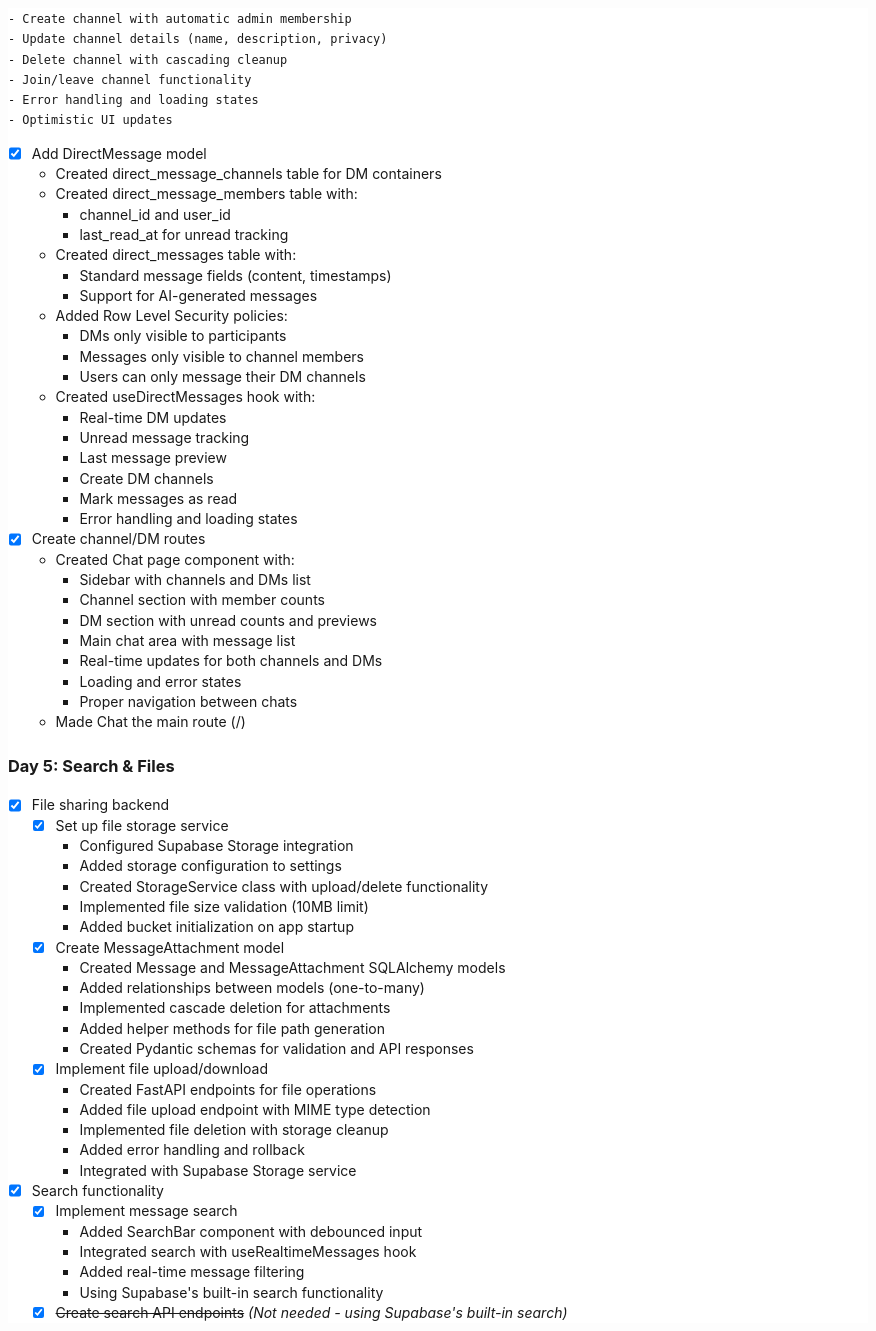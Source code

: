     - Create channel with automatic admin membership
    - Update channel details (name, description, privacy)
    - Delete channel with cascading cleanup
    - Join/leave channel functionality
    - Error handling and loading states
    - Optimistic UI updates
- [x] Add DirectMessage model
  - Created direct_message_channels table for DM containers
  - Created direct_message_members table with:
    - channel_id and user_id
    - last_read_at for unread tracking
  - Created direct_messages table with:
    - Standard message fields (content, timestamps)
    - Support for AI-generated messages
  - Added Row Level Security policies:
    - DMs only visible to participants
    - Messages only visible to channel members
    - Users can only message their DM channels
  - Created useDirectMessages hook with:
    - Real-time DM updates
    - Unread message tracking
    - Last message preview
    - Create DM channels
    - Mark messages as read
    - Error handling and loading states
- [x] Create channel/DM routes
  - Created Chat page component with:
    - Sidebar with channels and DMs list
    - Channel section with member counts
    - DM section with unread counts and previews
    - Main chat area with message list
    - Real-time updates for both channels and DMs
    - Loading and error states
    - Proper navigation between chats
  - Made Chat the main route (/)

### Day 5: Search & Files
- [x] File sharing backend
  - [x] Set up file storage service
    - Configured Supabase Storage integration
    - Added storage configuration to settings
    - Created StorageService class with upload/delete functionality
    - Implemented file size validation (10MB limit)
    - Added bucket initialization on app startup
  - [x] Create MessageAttachment model
    - Created Message and MessageAttachment SQLAlchemy models
    - Added relationships between models (one-to-many)
    - Implemented cascade deletion for attachments
    - Added helper methods for file path generation
    - Created Pydantic schemas for validation and API responses
  - [x] Implement file upload/download
    - Created FastAPI endpoints for file operations
    - Added file upload endpoint with MIME type detection
    - Implemented file deletion with storage cleanup
    - Added error handling and rollback
    - Integrated with Supabase Storage service
- [x] Search functionality
  - [x] Implement message search
    - Added SearchBar component with debounced input
    - Integrated search with useRealtimeMessages hook
    - Added real-time message filtering
    - Using Supabase's built-in search functionality
  - [x] ~~Create search API endpoints~~ _(Not needed - using Supabase's built-in search)_